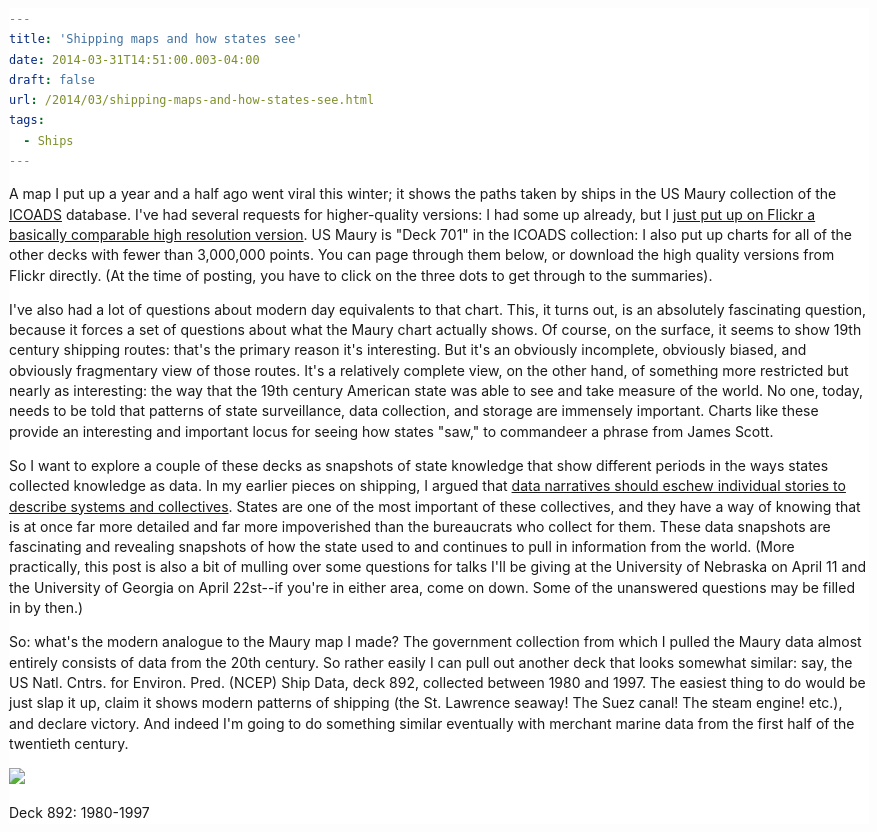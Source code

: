 ```yaml
---
title: 'Shipping maps and how states see'
date: 2014-03-31T14:51:00.003-04:00
draft: false
url: /2014/03/shipping-maps-and-how-states-see.html
tags:
  - Ships
---
```


A map I put up a year and a half ago went viral this winter; it shows the paths taken by ships in the US Maury collection of the [ICOADS](http://icoads.noaa.gov/) database. I've had several requests for higher-quality versions: I had some up already, but I [just put up on Flickr a basically comparable high resolution version](https://www.flickr.com/photos/10052187@N05/13516638735/). US Maury is "Deck 701" in the ICOADS collection: I also put up charts for all of the other decks with fewer than 3,000,000 points. You can page through them below, or download the high quality versions from Flickr directly. (At the time of posting, you have to click on the three dots to get through to the summaries).

I've also had a lot of questions about modern day equivalents to that chart. This, it turns out, is an absolutely fascinating question, because it forces a set of questions about what the Maury chart actually shows. Of course, on the surface, it seems to show 19th century shipping routes: that's the primary reason it's interesting. But it's an obviously incomplete, obviously biased, and obviously fragmentary view of those routes. It's a relatively complete view, on the other hand, of something more restricted but nearly as interesting: the way that the 19th century American state was able to see and take measure of the world. No one, today, needs to be told that patterns of state surveillance, data collection, and storage are immensely important. Charts like these provide an interesting and important locus for seeing how states "saw," to commandeer a phrase from James Scott.

So I want to explore a couple of these decks as snapshots of state knowledge that show different periods in the ways states collected knowledge as data. In my earlier pieces on shipping, I argued that [data narratives should eschew individual stories to describe systems and collectives](http://sappingattention.blogspot.com/2012/11/where-are-individuals-in-data-driven.html). States are one of the most important of these collectives, and they have a way of knowing that is at once far more detailed and far more impoverished than the bureaucrats who collect for them. These data snapshots are fascinating and revealing snapshots of how the state used to and continues to pull in information from the world. (More practically, this post is also a bit of mulling over some questions for talks I'll be giving at the University of Nebraska on April 11 and the University of Georgia on April 22st--if you're in either area, come on down. Some of the unanswered questions may be filled in by then.)

So: what's the modern analogue to the Maury map I made? The government collection from which I pulled the Maury data almost entirely consists of data from the 20th century. So rather easily I can pull out another deck that looks somewhat similar: say, the US Natl. Cntrs. for Environ. Pred. (NCEP) Ship Data, deck 892, collected between 1980 and 1997. The easiest thing to do would be just slap it up, claim it shows modern patterns of shipping (the St. Lawrence seaway! The Suez canal! The steam engine! etc.), and declare victory. And indeed I'm going to do something similar eventually with merchant marine data from the first half of the twentieth century.

[![](http://3.bp.blogspot.com/-SLBgT2O7Ryo/Uzlx3UBoMWI/AAAAAAAAEVQ/vtL_3NEjKYI/s1600/892.png)](http://3.bp.blogspot.com/-SLBgT2O7Ryo/Uzlx3UBoMWI/AAAAAAAAEVQ/vtL_3NEjKYI/s1600/892.png)

Deck 892: 1980-1997
